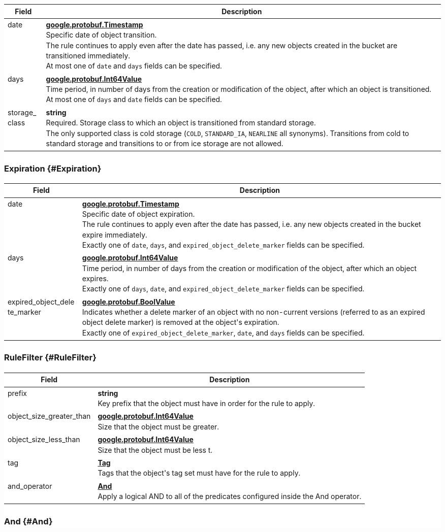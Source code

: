 Field | Description
--- | ---
date | **[google.protobuf.Timestamp](https://developers.google.com/protocol-buffers/docs/reference/google.protobuf#timestamp)**<br>Specific date of object transition. <br>The rule continues to apply even after the date has passed, i.e. any new objects created in the bucket are transitioned immediately. <br>At most one of `date` and `days` fields can be specified. 
days | **[google.protobuf.Int64Value](https://developers.google.com/protocol-buffers/docs/reference/csharp/class/google/protobuf/well-known-types/int64-value)**<br>Time period, in number of days from the creation or modification of the object, after which an object is transitioned. <br>At most one of `days` and `date` fields can be specified. 
storage_class | **string**<br>Required. Storage class to which an object is transitioned from standard storage. <br>The only supported class is cold storage (`COLD`, `STANDARD_IA`, `NEARLINE` all synonyms). Transitions from cold to standard storage and transitions to or from ice storage are not allowed. 


### Expiration {#Expiration}

Field | Description
--- | ---
date | **[google.protobuf.Timestamp](https://developers.google.com/protocol-buffers/docs/reference/google.protobuf#timestamp)**<br>Specific date of object expiration. <br>The rule continues to apply even after the date has passed, i.e. any new objects created in the bucket expire immediately. <br>Exactly one of `date`, `days`, and `expired_object_delete_marker` fields can be specified. 
days | **[google.protobuf.Int64Value](https://developers.google.com/protocol-buffers/docs/reference/csharp/class/google/protobuf/well-known-types/int64-value)**<br>Time period, in number of days from the creation or modification of the object, after which an object expires. <br>Exactly one of `days`, `date`, and `expired_object_delete_marker` fields can be specified. 
expired_object_delete_marker | **[google.protobuf.BoolValue](https://developers.google.com/protocol-buffers/docs/reference/csharp/class/google/protobuf/well-known-types/bool-value)**<br>Indicates whether a delete marker of an object with no non-current versions (referred to as an expired object delete marker) is removed at the object's expiration. <br>Exactly one of `expired_object_delete_marker`, `date`, and `days` fields can be specified. 


### RuleFilter {#RuleFilter}

Field | Description
--- | ---
prefix | **string**<br>Key prefix that the object must have in order for the rule to apply. 
object_size_greater_than | **[google.protobuf.Int64Value](https://developers.google.com/protocol-buffers/docs/reference/csharp/class/google/protobuf/well-known-types/int64-value)**<br>Size that the object must be greater. 
object_size_less_than | **[google.protobuf.Int64Value](https://developers.google.com/protocol-buffers/docs/reference/csharp/class/google/protobuf/well-known-types/int64-value)**<br>Size that the object must be less t. 
tag | **[Tag](#Tag)**<br>Tags that the object's tag set must have for the rule to apply. 
and_operator | **[And](#And)**<br>Apply a logical AND to all of the predicates configured inside the And operator. 


### And {#And}
